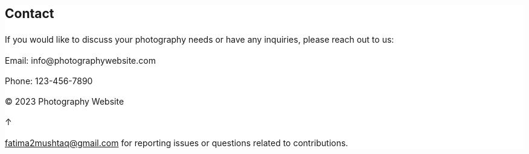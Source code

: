   </section>
  <section id="contact">
    <h2>Contact</h2>
    <p>If you would like to discuss your photography needs or have any inquiries, please reach out to us:</p>
    <p>Email: info@photographywebsite.com</p>
    <p>Phone: 123-456-7890</p>
  </section>
  <footer>
    <p>&copy; 2023 Photography Website</p>
  </footer>
  <div class="scroll-to-top" onclick="scrollToTop()">
    <span>&uarr;</span>
  </div>

  <script>
    window.addEventListener('scroll', function() {
      var scrollButton = document.querySelector('.scroll-to-top');
      if (window.scrollY > 300) {
        scrollButton.style.display = 'block';
      } else {
        scrollButton.style.display = 'none';
      }
    });

    function scrollToTop() {
      window.scrollTo({
        top: 0,
        behavior: 'smooth'
      });
    }
  </script>
</body>
</html>

 fatima2mushtaq@gmail.com  for reporting issues or questions related to contributions.
